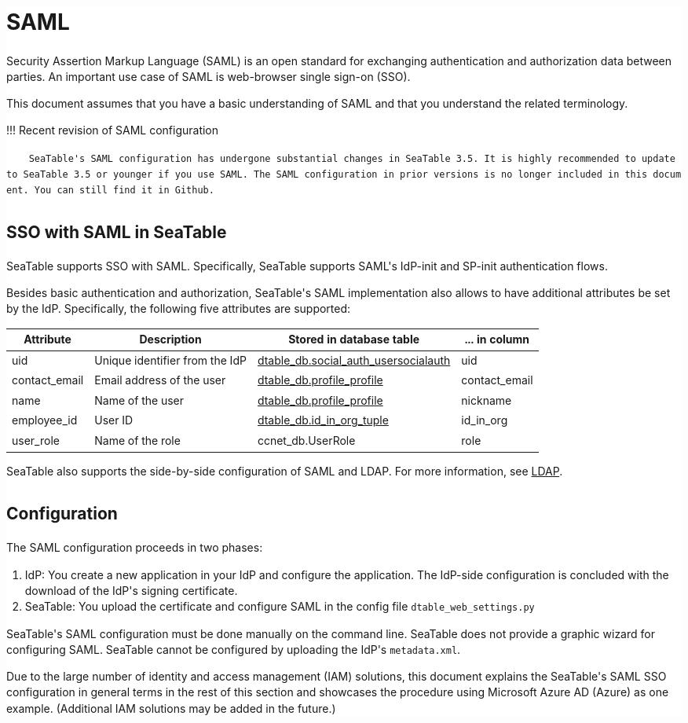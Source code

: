 # SAML

Security Assertion Markup Language (SAML) is an open standard for exchanging authentication and authorization data between parties. An important use case of SAML is web-browser single sign-on (SSO).

This document assumes that you have a basic understanding of SAML and that you understand the related terminology.

!!! Recent revision of SAML configuration

        SeaTable's SAML configuration has undergone substantial changes in SeaTable 3.5. It is highly recommended to update to SeaTable 3.5 or younger if you use SAML. The SAML configuration in prior versions is no longer included in this document. You can still find it in Github.

## SSO with SAML in SeaTable

SeaTable supports SSO with SAML. Specifically, SeaTable supports SAML's IdP-init and SP-init authentication flows.

Besides basic authentication and authorization, SeaTable's SAML implementation also allows to have additional attributes be set by the IdP. Specifically, the following five attributes are supported:

| Attribute     | Description                    | Stored in database table                                                            | ... in column |
| ------------- | ------------------------------ | ----------------------------------------------------------------------------------- | ------------- |
| uid           | Unique identifier from the IdP | [dtable_db.social_auth_usersocialauth](./index.md#table-social_auth_usersocialauth) | uid           |
| contact_email | Email address of the user      | [dtable_db.profile_profile](./index.md#table-profile_profile)                       | contact_email |
| name          | Name of the user               | [dtable_db.profile_profile](./index.md#table-profile_profile)                       | nickname      |
| employee_id   | User ID                        | [dtable_db.id_in_org_tuple](./index.md#table-id_in_org_tuple)                       | id_in_org     |
| user_role     | Name of the role               | ccnet_db.UserRole                                                                   | role          |

SeaTable also supports the side-by-side configuration of SAML and LDAP. For more information, see [LDAP](./ldap.md).

## Configuration

The SAML configuration proceeds in two phases:

1. IdP: You create a new application in your IdP and configure the application. The IdP-side configuration is concluded with the download of the IdP's signing certificate.
2. SeaTable: You upload the certificate and configure SAML in the config file `dtable_web_settings.py`

SeaTable's SAML configuration must be done manually on the command line. SeaTable does not provide a graphic wizard for configuring SAML. SeaTable cannot be configured by uploading the IdP's `metadata.xml`.

Due to the large number of identity and access management (IAM) solutions, this document explains the SeaTable's SAML SSO configuration in general terms in the rest of this section and showcases the procedure using Microsoft Azure AD (Azure) as one example. (Additional IAM solutions may be added in the future.)
